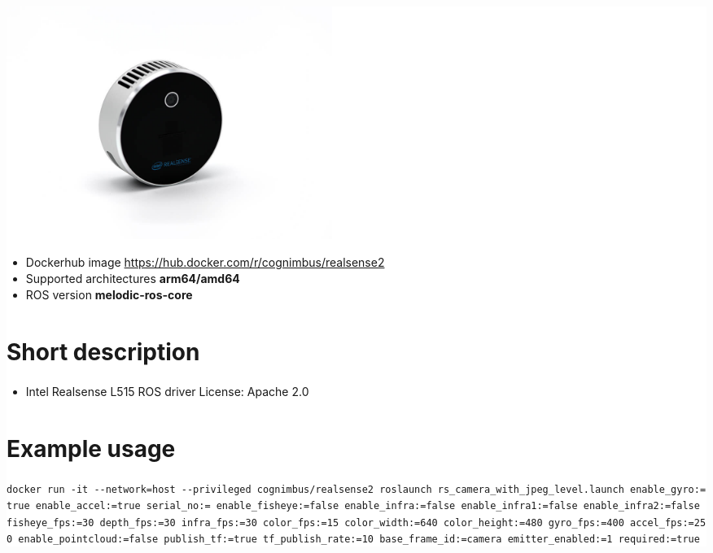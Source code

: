 <img src="./realsense-camera-l515/intel-realsense-l515.jpg" alt="realsense-camera-l515" width="400"/>

* Dockerhub image https://hub.docker.com/r/cognimbus/realsense2
* Supported architectures <b>arm64/amd64</b>
* ROS version <b>melodic-ros-core
</b>

# Short description
* Intel Realsense L515 ROS driver
License: Apache 2.0

# Example usage
```
docker run -it --network=host --privileged cognimbus/realsense2 roslaunch rs_camera_with_jpeg_level.launch enable_gyro:=true enable_accel:=true serial_no:= enable_fisheye:=false enable_infra:=false enable_infra1:=false enable_infra2:=false fisheye_fps:=30 depth_fps:=30 infra_fps:=30 color_fps:=15 color_width:=640 color_height:=480 gyro_fps:=400 accel_fps:=250 enable_pointcloud:=false publish_tf:=true tf_publish_rate:=10 base_frame_id:=camera emitter_enabled:=1 required:=true
```
